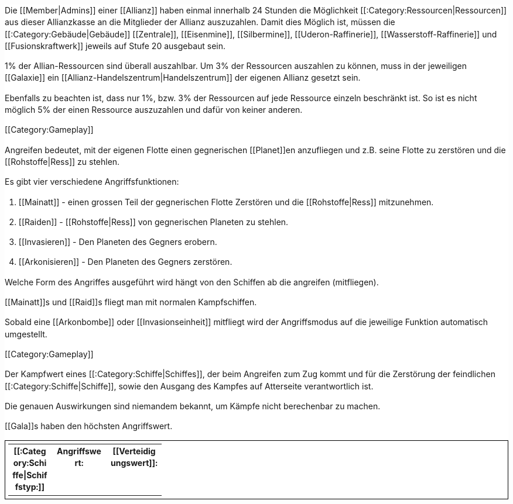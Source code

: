 Die [[Member|Admins]] einer [[Allianz]] haben einmal innerhalb 24 Stunden die Möglichkeit [[:Category:Ressourcen|Ressourcen]] aus dieser Allianzkasse an die Mitglieder der Allianz auszuzahlen.
Damit dies Möglich ist, müssen die [[:Category:Gebäude|Gebäude]] [[Zentrale]], [[Eisenmine]], [[Silbermine]], [[Uderon-Raffinerie]], [[Wasserstoff-Raffinerie]] und [[Fusionskraftwerk]] jeweils auf Stufe 20 ausgebaut sein.

1% der Allian-Ressourcen sind überall auszahlbar. Um 3% der Ressourcen auszahlen zu können, muss in der jeweiligen [[Galaxie]] ein [[Allianz-Handelszentrum|Handelszentrum]] der eigenen Allianz gesetzt sein.

Ebenfalls zu beachten ist, dass nur 1%, bzw. 3% der Ressourcen auf jede Ressource einzeln beschränkt ist. So ist es nicht möglich 5% der einen Ressource auszuzahlen und dafür von keiner anderen.


[[Category:Gameplay]]

Angreifen bedeutet, mit der eigenen Flotte einen gegnerischen [[Planet]]en anzufliegen und z.B. seine Flotte zu zerstören und die [[Rohstoffe|Ress]] zu stehlen.



Es gibt vier verschiedene Angriffsfunktionen:

1. [[Mainatt]] - einen grossen Teil der gegnerischen Flotte Zerstören und die [[Rohstoffe|Ress]] mitzunehmen.

2. [[Raiden]] - [[Rohstoffe|Ress]] von gegnerischen Planeten zu stehlen.

3. [[Invasieren]] - Den Planeten des Gegners erobern.

4. [[Arkonisieren]] - Den Planeten des Gegners zerstören.



Welche Form des Angriffes ausgeführt wird hängt von den Schiffen ab die angreifen (mitfliegen).


[[Mainatt]]s und [[Raid]]s fliegt man mit normalen Kampfschiffen.

Sobald eine [[Arkonbombe]] oder [[Invasionseinheit]] mitfliegt wird der Angriffsmodus auf die jeweilige Funktion automatisch umgestellt.

[[Category:Gameplay]]


Der Kampfwert eines [[:Category:Schiffe|Schiffes]], der beim Angreifen zum Zug kommt und für die Zerstörung der feindlichen [[:Category:Schiffe|Schiffe]], sowie den Ausgang des Kampfes auf Atterseite verantwortlich ist.

Die genauen Auswirkungen sind niemandem bekannt, um Kämpfe nicht berechenbar zu machen.

[[Gala]]s haben den höchsten Angriffswert.


<div align="center">
  <table style="border: 1px solid black; padding: 5px;" border="0" cellpadding="0" cellspacing="0" width="598">
    <tr height="15">
      <td width="60" height="29" colspan="4" rowspan="2" bordercolor="#000000"><strong><center>[[:Category:Schiffe|Schiffstyp:]]</center></strong></td>
      <td width="80" rowspan="2" bordercolor="#000000"><strong><center>Angriffswert:</center></strong></td>
<td width="80" rowspan="2" bordercolor="#000000"><strong><center>[[Verteidigungswert]]:</center></strong></td>
      
